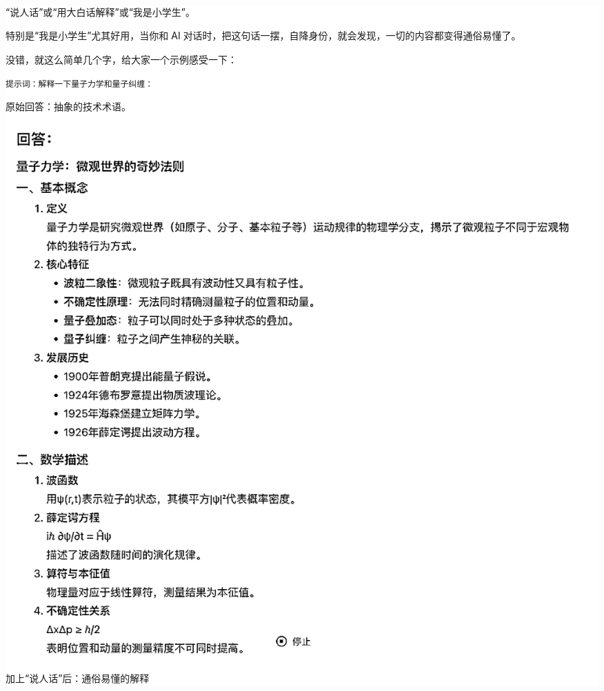 “说人话”或“用大白话解释”或“我是小学生”。

特别是“我是小学生”尤其好用，当你和 AI 对话时，把这句话一摆，自降身份，就会发现，一切的内容都变得通俗易懂了。

没错，就这么简单几个字，给大家一个示例感受一下：

```
提示词：解释一下量子力学和量子纠缠：
```

原始回答：抽象的技术术语。

![](img/56e98951c29370f921a8a5c3e0f112f2.png)

加上“说人话”后：通俗易懂的解释
